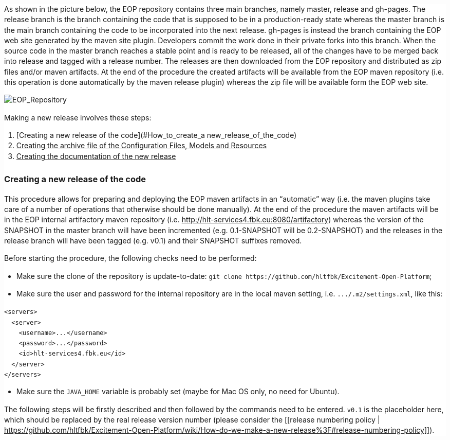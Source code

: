 As shown in the picture below, the EOP repository contains three main branches, namely master, release and gh-pages. The release branch is the branch containing the code that is supposed to be in a production-ready state whereas the master branch is the main branch containing the code to be incorporated into the next release. gh-pages is instead the branch containing the EOP web site generated by the maven site plugin. Developers commit the work done in their private forks into this branch. When the source code in the master branch reaches a stable point and is ready to be released, all of the changes have to be merged back into release and tagged with a release number. The releases are then downloaded from the EOP repository and distributed as zip files and/or maven artifacts. At the end of the procedure the created artifacts will be available from the EOP maven repository (i.e. this operation is done automatically by the maven release plugin) whereas the zip file will be available form the EOP web site.

![EOP_Repository](https://raw.github.com/hltfbk/Excitement-Open-Platform/gh-pages/wiki-images/releases.jpg)

Making a new release involves these steps:

1. [Creating a new release of the code](#How_to_create_a new_release_of_the_code)
2. [Creating the archive file of the Configuration Files, Models and Resources](#How_to_create_the_archive_file_of_the_Configuration_Files_Models_and_Resources)
3. [Creating the documentation of the new release](#How_to_create_the_documentation_of_the_new_release)


### <a name="How_to_create_a new_release_of_the_code"></a> Creating a new release of the code

This procedure allows for preparing and deploying the EOP maven artifacts in an “automatic” way (i.e. the maven plugins take care of a number of operations that otherwise should be done manually). At the end of the procedure the maven artifacts will be in the EOP internal artifactory maven repository (i.e. http://hlt-services4.fbk.eu:8080/artifactory) whereas the version of the SNAPSHOT in the master branch will have been incremented (e.g. 0.1-SNAPSHOT will be 0.2-SNAPSHOT) and the releases in the release branch will have been tagged (e.g. v0.1) and their SNAPSHOT suffixes removed.

Before starting the procedure, the following checks need to be performed:

* Make sure the clone of the repository is update-to-date: `git clone https://github.com/hltfbk/Excitement-Open-Platform`;

* Make sure the user and password for the internal repository are in the local maven setting, i.e. `.../.m2/settings.xml`, like this:

```
<servers>
  <server>
    <username>...</username>
    <password>...</password>
    <id>hlt-services4.fbk.eu</id>
  </server>
</servers>
```

* Make sure the `JAVA_HOME` variable is probably set (maybe for Mac OS only, no need for Ubuntu).

The following steps will be firstly described and then followed by the commands need to be entered. `v0.1` is the placeholder here, which should be replaced by the real release version number (please consider the [[release numbering policy | https://github.com/hltfbk/Excitement-Open-Platform/wiki/How-do-we-make-a-new-release%3F#release-numbering-policy]]).

